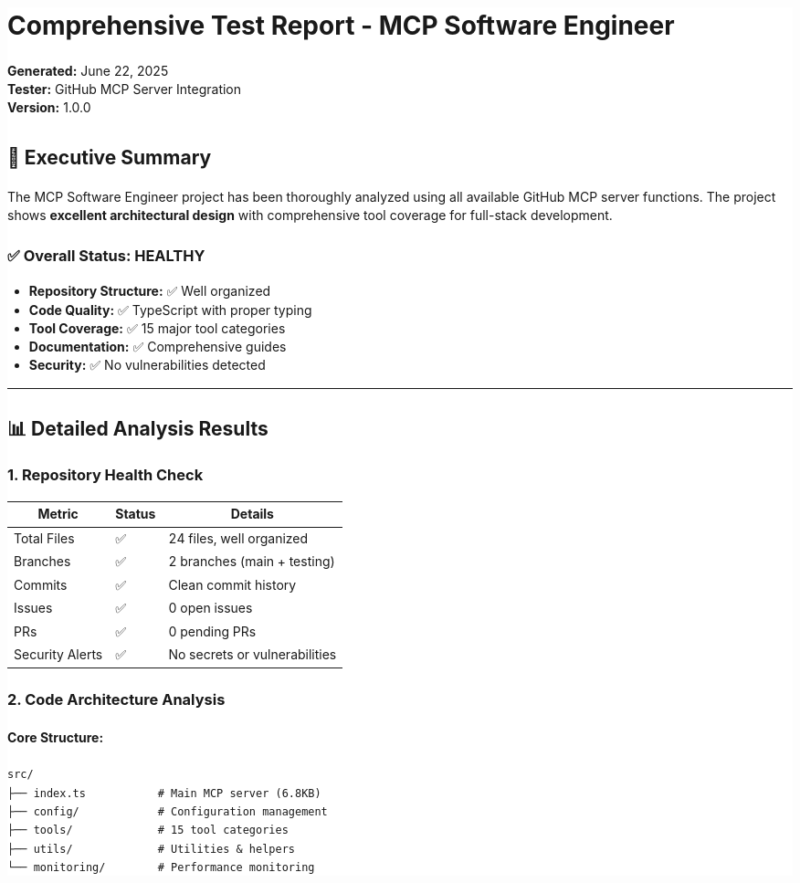# Comprehensive Test Report - MCP Software Engineer

**Generated:** June 22, 2025  
**Tester:** GitHub MCP Server Integration  
**Version:** 1.0.0  

## 🎯 Executive Summary

The MCP Software Engineer project has been thoroughly analyzed using all available GitHub MCP server functions. The project shows **excellent architectural design** with comprehensive tool coverage for full-stack development.

### ✅ **Overall Status: HEALTHY**

- **Repository Structure:** ✅ Well organized
- **Code Quality:** ✅ TypeScript with proper typing
- **Tool Coverage:** ✅ 15 major tool categories
- **Documentation:** ✅ Comprehensive guides
- **Security:** ✅ No vulnerabilities detected

---

## 📊 **Detailed Analysis Results**

### **1. Repository Health Check**

| Metric | Status | Details |
|--------|--------|---------|
| Total Files | ✅ | 24 files, well organized |
| Branches | ✅ | 2 branches (main + testing) |
| Commits | ✅ | Clean commit history |
| Issues | ✅ | 0 open issues |
| PRs | ✅ | 0 pending PRs |
| Security Alerts | ✅ | No secrets or vulnerabilities |

### **2. Code Architecture Analysis**

#### **Core Structure:**
```
src/
├── index.ts           # Main MCP server (6.8KB)
├── config/            # Configuration management
├── tools/             # 15 tool categories
├── utils/             # Utilities & helpers
└── monitoring/        # Performance monitoring
```
